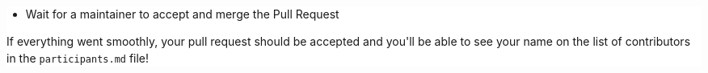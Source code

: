 -   Wait for a maintainer to accept and merge the Pull Request

If everything went smoothly, your pull request should be accepted
and you'll be able to see your name on the list of contributors in
the `participants.md` file!

